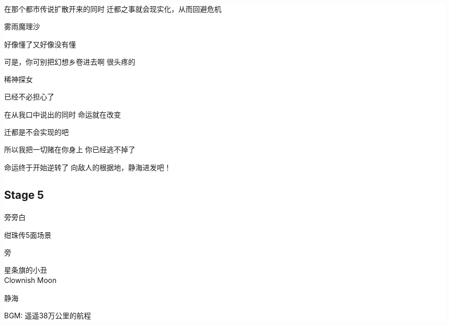  
在那个都市传说扩散开来的同时
迁都之事就会现实化，从而回避危机
  


[](./雾雨魔理沙.md)雾雨魔理沙
  
好像懂了又好像没有懂
  
  
可是，你可别把幻想乡卷进去啊
很头疼的
  


[](./稀神探女.md)稀神探女
  
已经不必担心了
  
  
在从我口中说出的同时
命运就在改变
  
  
迁都是不会实现的吧
  
  
所以我把一切赌在你身上
你已经逃不掉了
  
  
命运终于开始逆转了
向敌人的根据地，静海进发吧！
  



## Stage 5
旁旁白
  
[](./文件-绀珠传5面场景.png.md)  

绀珠传5面场景
  

  

旁
  
星条旗的小丑  
Clownish Moon
  



  
静海
  

  


  
BGM: 遥遥38万公里的航程
  

  


  